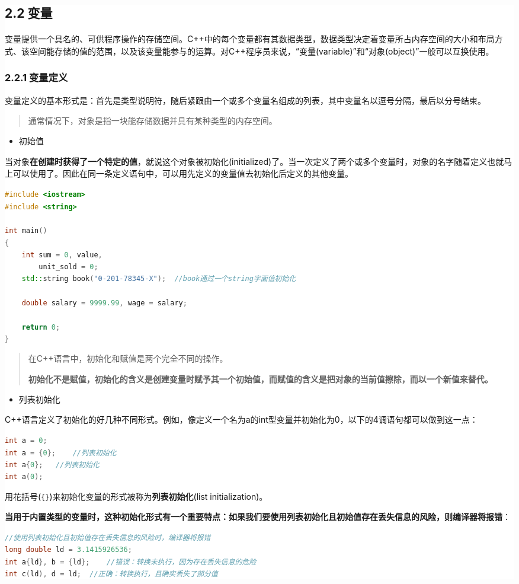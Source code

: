 ## 2.2 变量

变量提供一个具名的、可供程序操作的存储空间。C++中的每个变量都有其数据类型，数据类型决定着变量所占内存空间的大小和布局方式、该空间能存储的值的范围，以及该变量能参与的运算。对C++程序员来说，“变量(variable)”和“对象(object)”一般可以互换使用。

### 2.2.1 变量定义

变量定义的基本形式是：首先是类型说明符，随后紧跟由一个或多个变量名组成的列表，其中变量名以逗号分隔，最后以分号结束。

> 通常情况下，对象是指一块能存储数据并具有某种类型的内存空间。

- 初始值

当对象**在创建时获得了一个特定的值**，就说这个对象被初始化(initialized)了。当一次定义了两个或多个变量时，对象的名字随着定义也就马上可以使用了。因此在同一条定义语句中，可以用先定义的变量值去初始化后定义的其他变量。

```cpp
#include <iostream>
#include <string>

int main()
{
    int sum = 0, value,
        unit_sold = 0;
    std::string book("0-201-78345-X");  //book通过一个string字面值初始化

    double salary = 9999.99, wage = salary;

    return 0;
}
```

> 在C++语言中，初始化和赋值是两个完全不同的操作。
>
> **初始化不是赋值，初始化的含义是创建变量时赋予其一个初始值，而赋值的含义是把对象的当前值擦除，而以一个新值来替代。**

- 列表初始化

C++语言定义了初始化的好几种不同形式。例如，像定义一个名为a的int型变量并初始化为0，以下的4调语句都可以做到这一点：

```cpp
int a = 0;
int a = {0};	//列表初始化
int a{0};	//列表初始化
int a(0);
```

用花括号(`{}`)来初始化变量的形式被称为**列表初始化**(list initialization)。

**当用于内置类型的变量时，这种初始化形式有一个重要特点：如果我们要使用列表初始化且初始值存在丢失信息的风险，则编译器将报错**：

```cpp
//使用列表初始化且初始值存在丢失信息的风险时，编译器将报错
long double ld = 3.1415926536;
int a{ld}, b = {ld};    //错误：转换未执行，因为存在丢失信息的危险
int c(ld), d = ld;  //正确：转换执行，且确实丢失了部分值
```
